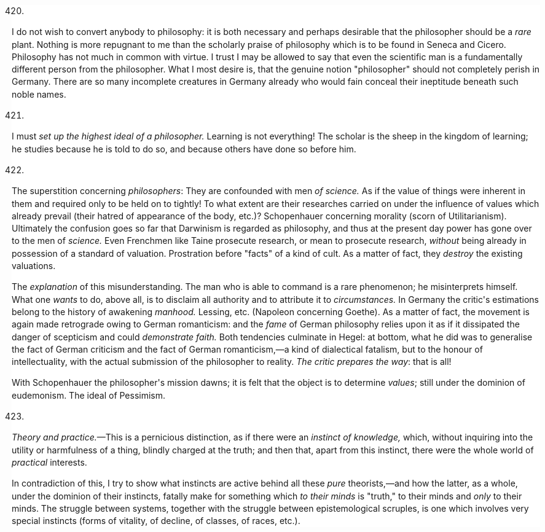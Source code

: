 
420.

I do not wish to convert anybody to philosophy: it is both necessary and perhaps desirable that the philosopher should be a *rare* plant. Nothing is more repugnant to me than the scholarly praise of philosophy which is to be found in Seneca and Cicero. Philosophy has not much in common with virtue. I trust I may be allowed to say that even the scientific man is a fundamentally different person from the philosopher. What I most desire is, that the genuine notion "philosopher" should not completely perish in Germany. There are so many incomplete creatures in Germany already who would fain conceal their ineptitude beneath such noble names.



421.

I must *set up the highest ideal of a philosopher.* Learning is not everything\! The scholar is the sheep in the kingdom of learning; he studies because he is told to do so, and because others have done so before him.



422.

The superstition concerning *philosophers*: They are confounded with men *of science.* As if the value of things were inherent in them and required only to be held on to tightly\! To what extent are their researches carried on under the influence of values which already prevail \(their hatred of appearance of the body, etc.\)? Schopenhauer concerning morality \(scorn of Utilitarianism\). Ultimately the confusion goes so far that Darwinism is regarded as philosophy, and thus at the present day power has gone over to the men of *science.* Even Frenchmen like Taine prosecute research, or mean to prosecute research, *without* being already in possession of a standard of valuation. Prostration before "facts" of a kind of cult. As a matter of fact, they *destroy* the existing valuations.

The *explanation* of this misunderstanding. The man who is able to command is a rare phenomenon; he misinterprets himself. What one *wants* to do, above all, is to disclaim all authority and to attribute it to *circumstances.* In Germany the critic's estimations belong to the history of awakening *manhood.* Lessing, etc. \(Napoleon concerning Goethe\). As a matter of fact, the movement is again made retrograde owing to German romanticism: and the *fame* of German philosophy relies upon it as if it dissipated the danger of scepticism and could *demonstrate faith.* Both tendencies culminate in Hegel: at bottom, what he did was to generalise the fact of German criticism and the fact of German romanticism,—a kind of dialectical fatalism, but to the honour of intellectuality, with the actual submission of the philosopher to reality. *The critic prepares the way*: that is all\!

With Schopenhauer the philosopher's mission dawns; it is felt that the object is to determine *values*; still under the dominion of eudemonism. The ideal of Pessimism.



423.

*Theory and practice.*—This is a pernicious distinction, as if there were an *instinct of knowledge,* which, without inquiring into the utility or harmfulness of a thing, blindly charged at the truth; and then that, apart from this instinct, there were the whole world of *practical* interests.

In contradiction of this, I try to show what instincts are active behind all these *pure* theorists,—and how the latter, as a whole, under the dominion of their instincts, fatally make for something which *to their minds* is "truth," to their minds and *only* to their minds. The struggle between systems, together with the struggle between epistemological scruples, is one which involves very special instincts \(forms of vitality, of decline, of classes, of races, etc.\).
